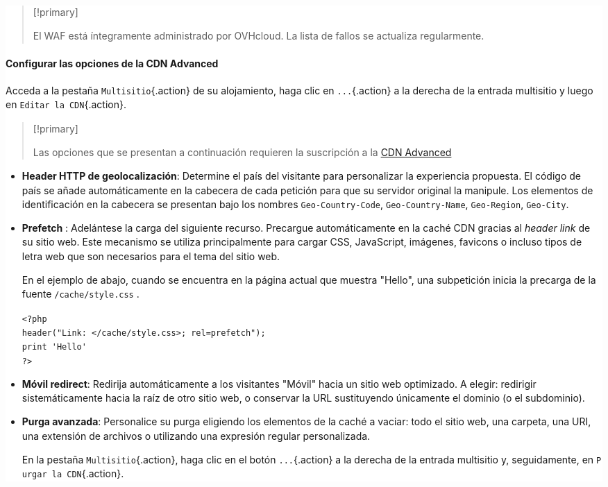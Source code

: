 > [!primary]
>
> El WAF está íntegramente administrado por OVHcloud. La lista de fallos se actualiza regularmente.

#### Configurar las opciones de la CDN Advanced

Acceda a la pestaña `Multisitio`{.action} de su alojamiento, haga clic en `...`{.action} a la derecha de la entrada multisitio y luego en `Editar la CDN`{.action}.

> [!primary]
>
> Las opciones que se presentan a continuación requieren la suscripción a la [CDN Advanced](https://www.ovhcloud.com/es/web-hosting/options/cdn/)

- **Header HTTP de geolocalización**: Determine el país del visitante para personalizar la experiencia propuesta. El código de país se añade automáticamente en la cabecera de cada petición para que su servidor original la manipule. Los elementos de identificación en la cabecera se presentan bajo los nombres `Geo-Country-Code`, `Geo-Country-Name`, `Geo-Region`, `Geo-City`.

- **Prefetch** : Adelántese la carga del siguiente recurso. Precargue automáticamente en la caché CDN gracias al *header link* de su sitio web. Este mecanismo se utiliza principalmente para cargar CSS, JavaScript, imágenes, favicons o incluso tipos de letra web que son necesarios para el tema del sitio web. 

	En el ejemplo de abajo, cuando se encuentra en la página actual que muestra "Hello", una subpetición inicia la precarga de la fuente `/cache/style.css` .  

	```
	<?php
	header("Link: </cache/style.css>; rel=prefetch");
	print 'Hello'
	?>
	```

- **Móvil redirect**:  Redirija automáticamente a los visitantes "Móvil" hacia un sitio web optimizado. A elegir: redirigir sistemáticamente hacia la raíz de otro sitio web, o conservar la URL sustituyendo únicamente el dominio (o el subdominio).

- **Purga avanzada**: Personalice su purga eligiendo los elementos de la caché a vaciar: todo el sitio web, una carpeta, una URI, una extensión de archivos o utilizando una expresión regular personalizada. 

	En la pestaña `Multisitio`{.action}, haga clic en el botón `...`{.action} a la derecha de la entrada multisitio y, seguidamente, en `Purgar la CDN`{.action}.
